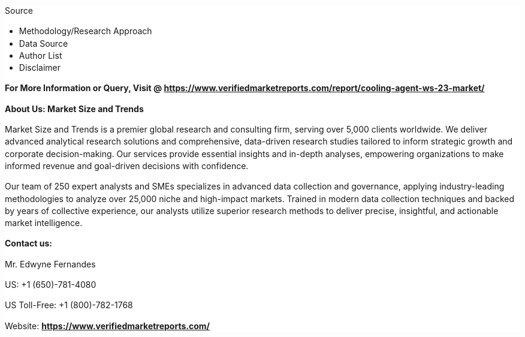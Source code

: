 Source</strong></p><ul><li>Methodology/Research Approach</li><li>Data Source</li><li>Author List</li><li>Disclaimer</li></ul></p><p><strong>For More Information or Query, Visit @ <a href="https://www.verifiedmarketreports.com/report/cooling-agent-ws-23-market/">https://www.verifiedmarketreports.com/report/cooling-agent-ws-23-market/</a></strong></p><p><strong>About Us: Market Size and Trends</strong></p><p>Market Size and Trends is a premier global research and consulting firm, serving over 5,000 clients worldwide. We deliver advanced analytical research solutions and comprehensive, data-driven research studies tailored to inform strategic growth and corporate decision-making. Our services provide essential insights and in-depth analyses, empowering organizations to make informed revenue and goal-driven decisions with confidence.</p><p>Our team of 250 expert analysts and SMEs specializes in advanced data collection and governance, applying industry-leading methodologies to analyze over 25,000 niche and high-impact markets. Trained in modern data collection techniques and backed by years of collective experience, our analysts utilize superior research methods to deliver precise, insightful, and actionable market intelligence.</p><p><strong>Contact us:</strong></p><p>Mr. Edwyne Fernandes</p><p>US: +1 (650)-781-4080</p><p>US Toll-Free: +1 (800)-782-1768</p><p>Website: <strong><a href="https://www.verifiedmarketreports.com/">https://www.verifiedmarketreports.com/</a></strong></p>

